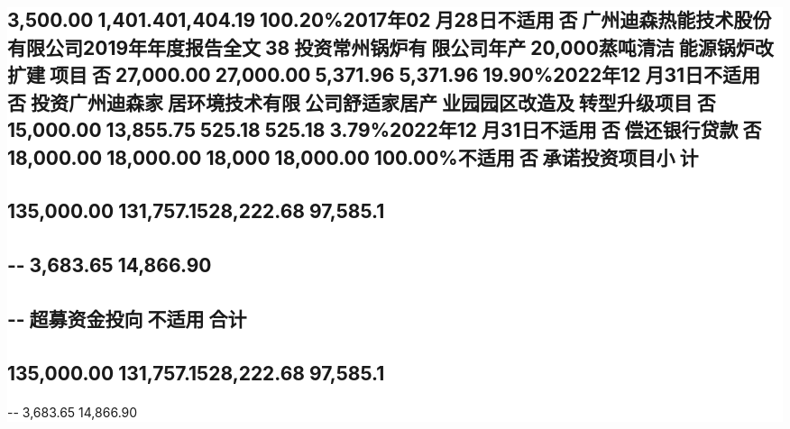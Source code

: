 3,500.00
1,401.401,404.19
100.20%2017年02
月28日不适用
否
广州迪森热能技术股份有限公司2019年年度报告全文
38
投资常州锅炉有
限公司年产
20,000蒸吨清洁
能源锅炉改扩建
项目
否
27,000.00
27,000.00
5,371.96
5,371.96
19.90%2022年12
月31日不适用
否
投资广州迪森家
居环境技术有限
公司舒适家居产
业园园区改造及
转型升级项目
否
15,000.00
13,855.75
525.18
525.18
3.79%2022年12
月31日不适用
否
偿还银行贷款
否
18,000.00
18,000.00
18,000
18,000.00
100.00%不适用
否
承诺投资项目小
计
--
135,000.00
131,757.1528,222.68
97,585.1
--
--
3,683.65
14,866.90
--
--
超募资金投向
不适用
合计
--
135,000.00
131,757.1528,222.68
97,585.1
--
--
3,683.65
14,866.90